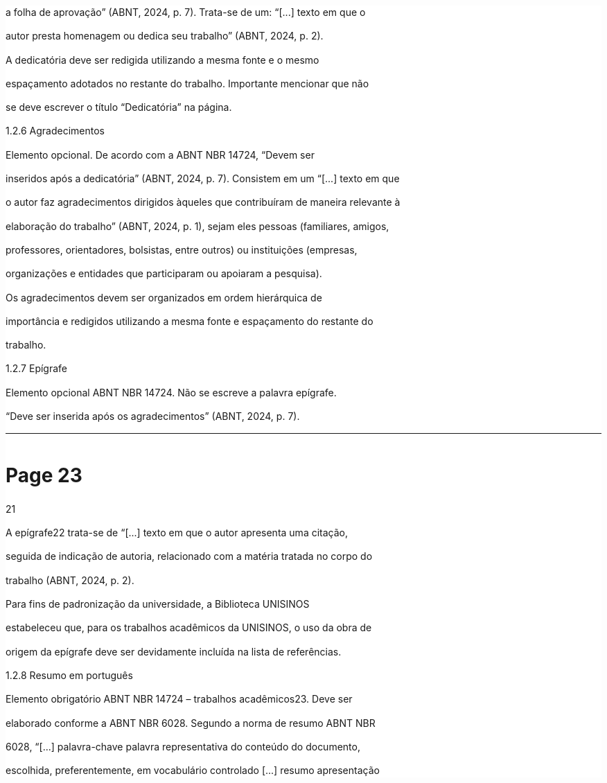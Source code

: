 a folha de aprovação” (ABNT, 2024, p. 7). Trata-se de um: “[...] texto em que o

autor presta homenagem ou dedica seu trabalho” (ABNT, 2024, p. 2).

A dedicatória deve ser redigida utilizando a mesma fonte e o mesmo

espaçamento adotados no restante do trabalho. Importante mencionar que não

se deve escrever o título “Dedicatória” na página.

1.2.6 Agradecimentos

Elemento opcional. De acordo com a ABNT NBR 14724, “Devem ser

inseridos após a dedicatória” (ABNT, 2024, p. 7). Consistem em um “[...] texto em que

o autor faz agradecimentos dirigidos àqueles que contribuíram de maneira relevante à

elaboração do trabalho” (ABNT, 2024, p. 1), sejam eles pessoas (familiares, amigos,

professores, orientadores, bolsistas, entre outros) ou instituições (empresas,

organizações e entidades que participaram ou apoiaram a pesquisa).

Os agradecimentos devem ser organizados em ordem hierárquica de

importância e redigidos utilizando a mesma fonte e espaçamento do restante do

trabalho.

1.2.7 Epígrafe

Elemento opcional ABNT NBR 14724. Não se escreve a palavra epígrafe.

“Deve ser inserida após os agradecimentos” (ABNT, 2024, p. 7).


---

# Page 23

21

A epígrafe22 trata-se de “[...] texto em que o autor apresenta uma citação,

seguida de indicação de autoria, relacionado com a matéria tratada no corpo do

trabalho (ABNT, 2024, p. 2).

Para fins de padronização da universidade, a Biblioteca UNISINOS

estabeleceu que, para os trabalhos acadêmicos da UNISINOS, o uso da obra de

origem da epígrafe deve ser devidamente incluída na lista de referências.

1.2.8 Resumo em português

Elemento obrigatório ABNT NBR 14724 – trabalhos acadêmicos23. Deve ser

elaborado conforme a ABNT NBR 6028. Segundo a norma de resumo ABNT NBR

6028, “[...] palavra-chave palavra representativa do conteúdo do documento,

escolhida, preferentemente, em vocabulário controlado [...] resumo apresentação

